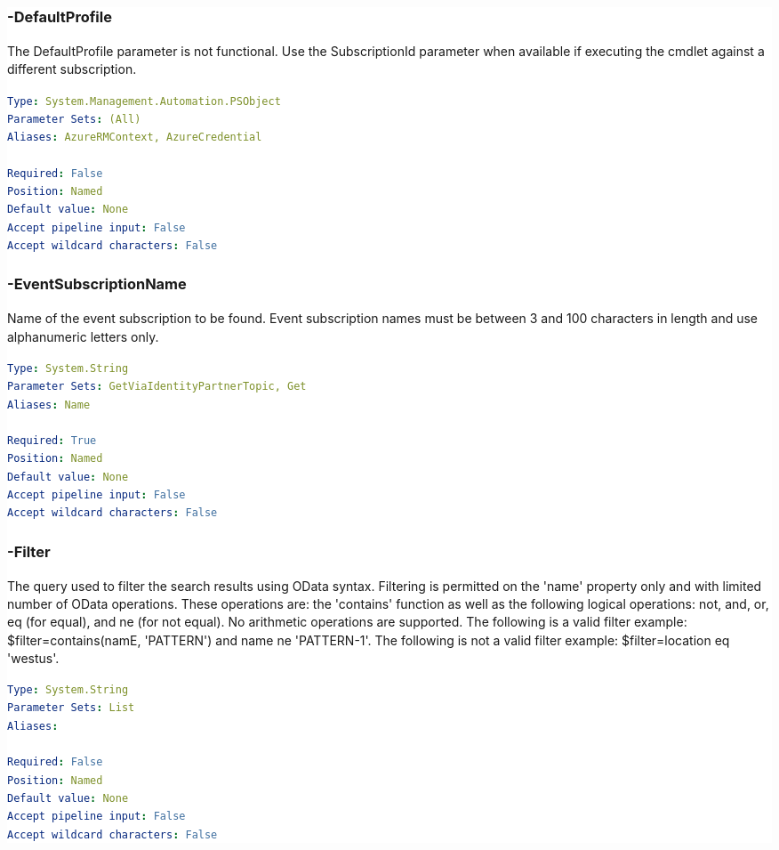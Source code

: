 ### -DefaultProfile
The DefaultProfile parameter is not functional.
Use the SubscriptionId parameter when available if executing the cmdlet against a different subscription.

```yaml
Type: System.Management.Automation.PSObject
Parameter Sets: (All)
Aliases: AzureRMContext, AzureCredential

Required: False
Position: Named
Default value: None
Accept pipeline input: False
Accept wildcard characters: False
```

### -EventSubscriptionName
Name of the event subscription to be found.
Event subscription names must be between 3 and 100 characters in length and use alphanumeric letters only.

```yaml
Type: System.String
Parameter Sets: GetViaIdentityPartnerTopic, Get
Aliases: Name

Required: True
Position: Named
Default value: None
Accept pipeline input: False
Accept wildcard characters: False
```

### -Filter
The query used to filter the search results using OData syntax.
Filtering is permitted on the 'name' property only and with limited number of OData operations.
These operations are: the 'contains' function as well as the following logical operations: not, and, or, eq (for equal), and ne (for not equal).
No arithmetic operations are supported.
The following is a valid filter example: $filter=contains(namE, 'PATTERN') and name ne 'PATTERN-1'.
The following is not a valid filter example: $filter=location eq 'westus'.

```yaml
Type: System.String
Parameter Sets: List
Aliases:

Required: False
Position: Named
Default value: None
Accept pipeline input: False
Accept wildcard characters: False
```
